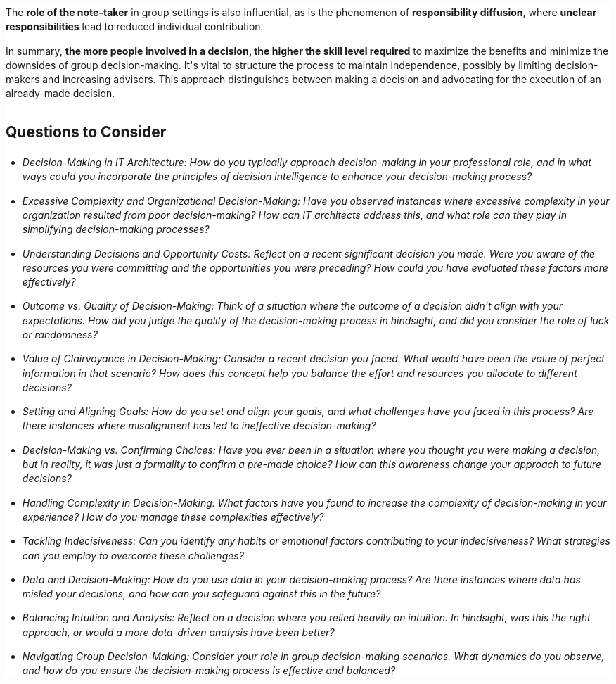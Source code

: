 The **role of the note-taker** in group settings is also influential, as is the phenomenon of **responsibility diffusion**, where **unclear responsibilities** lead to reduced individual contribution.

In summary, **the more people involved in a decision, the higher the skill level required** to maximize the benefits and minimize the downsides of group decision-making. It's vital to structure the process to maintain independence, possibly by limiting decision-makers and increasing advisors. This approach distinguishes between making a decision and advocating for the execution of an already-made decision.

## Questions to Consider

* *Decision-Making in IT Architecture: How do you typically approach decision-making in your professional role, and in what ways could you incorporate the principles of decision intelligence to enhance your decision-making process?*

* *Excessive Complexity and Organizational Decision-Making: Have you observed instances where excessive complexity in your organization resulted from poor decision-making? How can IT architects address this, and what role can they play in simplifying decision-making processes?*

* *Understanding Decisions and Opportunity Costs: Reflect on a recent significant decision you made. Were you aware of the resources you were committing and the opportunities you were preceding? How could you have evaluated these factors more effectively?*

* *Outcome vs. Quality of Decision-Making: Think of a situation where the outcome of a decision didn't align with your expectations. How did you judge the quality of the decision-making process in hindsight, and did you consider the role of luck or randomness?*

* *Value of Clairvoyance in Decision-Making: Consider a recent decision you faced. What would have been the value of perfect information in that scenario? How does this concept help you balance the effort and resources you allocate to different decisions?*

* *Setting and Aligning Goals: How do you set and align your goals, and what challenges have you faced in this process? Are there instances where misalignment has led to ineffective decision-making?*

* *Decision-Making vs. Confirming Choices: Have you ever been in a situation where you thought you were making a decision, but in reality, it was just a formality to confirm a pre-made choice? How can this awareness change your approach to future decisions?*

* *Handling Complexity in Decision-Making: What factors have you found to increase the complexity of decision-making in your experience? How do you manage these complexities effectively?*

* *Tackling Indecisiveness: Can you identify any habits or emotional factors contributing to your indecisiveness? What strategies can you employ to overcome these challenges?*

* *Data and Decision-Making: How do you use data in your decision-making process? Are there instances where data has misled your decisions, and how can you safeguard against this in the future?*

* *Balancing Intuition and Analysis: Reflect on a decision where you relied heavily on intuition. In hindsight, was this the right approach, or would a more data-driven analysis have been better?*

* *Navigating Group Decision-Making: Consider your role in group decision-making scenarios. What dynamics do you observe, and how do you ensure the decision-making process is effective and balanced?*
